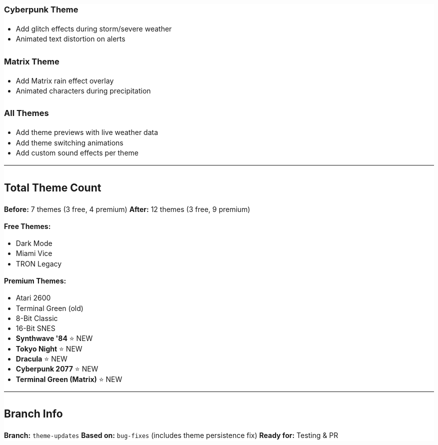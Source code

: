 ### Cyberpunk Theme
- Add glitch effects during storm/severe weather
- Animated text distortion on alerts

### Matrix Theme
- Add Matrix rain effect overlay
- Animated characters during precipitation

### All Themes
- Add theme previews with live weather data
- Add theme switching animations
- Add custom sound effects per theme

---

## Total Theme Count

**Before:** 7 themes (3 free, 4 premium)
**After:** 12 themes (3 free, 9 premium)

**Free Themes:**
- Dark Mode
- Miami Vice  
- TRON Legacy

**Premium Themes:**
- Atari 2600
- Terminal Green (old)
- 8-Bit Classic
- 16-Bit SNES
- **Synthwave '84** ⭐ NEW
- **Tokyo Night** ⭐ NEW
- **Dracula** ⭐ NEW
- **Cyberpunk 2077** ⭐ NEW
- **Terminal Green (Matrix)** ⭐ NEW

---

## Branch Info

**Branch:** `theme-updates`
**Based on:** `bug-fixes` (includes theme persistence fix)
**Ready for:** Testing & PR

